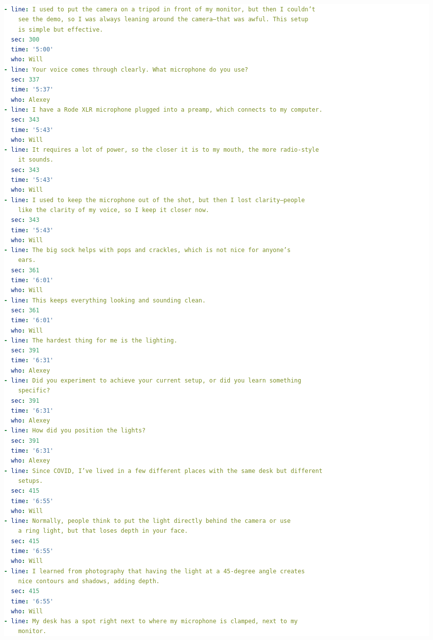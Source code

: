```yaml
- line: I used to put the camera on a tripod in front of my monitor, but then I couldn’t
    see the demo, so I was always leaning around the camera—that was awful. This setup
    is simple but effective.
  sec: 300
  time: '5:00'
  who: Will
- line: Your voice comes through clearly. What microphone do you use?
  sec: 337
  time: '5:37'
  who: Alexey
- line: I have a Rode XLR microphone plugged into a preamp, which connects to my computer.
  sec: 343
  time: '5:43'
  who: Will
- line: It requires a lot of power, so the closer it is to my mouth, the more radio-style
    it sounds.
  sec: 343
  time: '5:43'
  who: Will
- line: I used to keep the microphone out of the shot, but then I lost clarity—people
    like the clarity of my voice, so I keep it closer now.
  sec: 343
  time: '5:43'
  who: Will
- line: The big sock helps with pops and crackles, which is not nice for anyone’s
    ears.
  sec: 361
  time: '6:01'
  who: Will
- line: This keeps everything looking and sounding clean.
  sec: 361
  time: '6:01'
  who: Will
- line: The hardest thing for me is the lighting.
  sec: 391
  time: '6:31'
  who: Alexey
- line: Did you experiment to achieve your current setup, or did you learn something
    specific?
  sec: 391
  time: '6:31'
  who: Alexey
- line: How did you position the lights?
  sec: 391
  time: '6:31'
  who: Alexey
- line: Since COVID, I’ve lived in a few different places with the same desk but different
    setups.
  sec: 415
  time: '6:55'
  who: Will
- line: Normally, people think to put the light directly behind the camera or use
    a ring light, but that loses depth in your face.
  sec: 415
  time: '6:55'
  who: Will
- line: I learned from photography that having the light at a 45-degree angle creates
    nice contours and shadows, adding depth.
  sec: 415
  time: '6:55'
  who: Will
- line: My desk has a spot right next to where my microphone is clamped, next to my
    monitor.
```